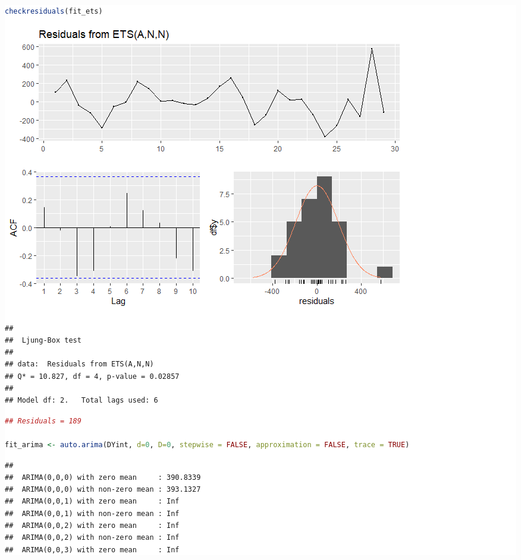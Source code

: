 ``` r
checkresiduals(fit_ets)
```

![](manpower_planning,_files/figure-gfm/unnamed-chunk-12-2.png)

    ## 
    ##  Ljung-Box test
    ## 
    ## data:  Residuals from ETS(A,N,N)
    ## Q* = 10.827, df = 4, p-value = 0.02857
    ## 
    ## Model df: 2.   Total lags used: 6

``` r
## Residuals = 189

fit_arima <- auto.arima(DYint, d=0, D=0, stepwise = FALSE, approximation = FALSE, trace = TRUE)
```

    ## 
    ##  ARIMA(0,0,0) with zero mean     : 390.8339
    ##  ARIMA(0,0,0) with non-zero mean : 393.1327
    ##  ARIMA(0,0,1) with zero mean     : Inf
    ##  ARIMA(0,0,1) with non-zero mean : Inf
    ##  ARIMA(0,0,2) with zero mean     : Inf
    ##  ARIMA(0,0,2) with non-zero mean : Inf
    ##  ARIMA(0,0,3) with zero mean     : Inf